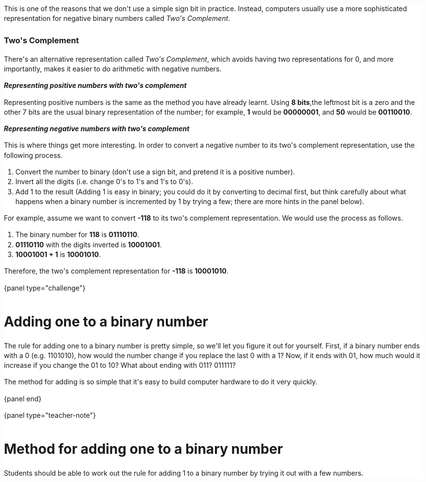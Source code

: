 This is one of the reasons that we don't use a simple sign bit in practice.
Instead, computers usually use a more sophisticated representation for negative binary numbers called *Two's Complement*.

### Two's Complement

There's an alternative representation called *Two's Complement*, which avoids having two representations for 0, and more importantly, makes it easier to do arithmetic with negative numbers.

***Representing positive numbers with two's complement***

Representing positive numbers is the same as the method you have already learnt.
Using **8 bits**,the leftmost bit is a zero and the other 7 bits are the usual binary representation of the number; for example, **1** would be **00000001**, and **50** would be **00110010**.

***Representing negative numbers with two's complement***

This is where things get more interesting.
In order to convert a negative number to its two's complement representation, use the following process.
1. Convert the number to binary (don't use a sign bit, and pretend it is a positive number).
2. Invert all the digits (i.e. change 0's to 1's and 1's to 0's).
3. Add 1 to the result (Adding 1 is easy in binary; you could do it by converting to decimal first, but think carefully about what happens when a binary number is incremented by 1 by trying a few; there are more hints in the panel below).

For example, assume we want to convert **-118** to its two's complement representation.
We would use the process as follows.
1. The binary number for **118** is **01110110**.
2. **01110110** with the digits inverted is **10001001**.
3. **10001001 + 1** is **10001010**.

Therefore, the two's complement representation for **-118** is **10001010**.

{panel type="challenge"}

# Adding one to a binary number

The rule for adding one to a binary number is pretty simple, so we'll let you figure it out for yourself.
First, if a binary number ends with a 0 (e.g. 1101010), how would the number change if you replace the last 0 with a 1?
Now, if it ends with 01, how much would it increase if you change the 01 to 10?
What about ending with 011? 011111?

The method for adding is so simple that it's easy to build computer hardware to do it very quickly.

{panel end}

{panel type="teacher-note"}

# Method for adding one to a binary number

Students should be able to work out the rule for adding 1 to a binary number by trying it out with a few numbers.
